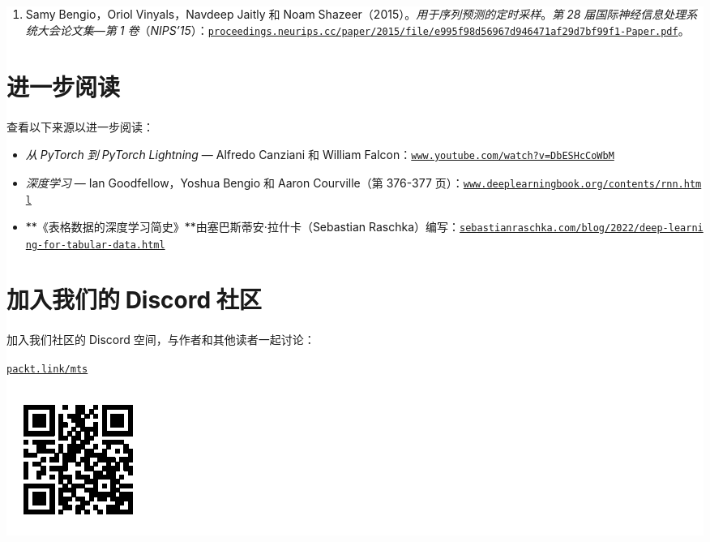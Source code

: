 1.  Samy Bengio，Oriol Vinyals，Navdeep Jaitly 和 Noam Shazeer（2015）。*用于序列预测的定时采样*。*第 28 届国际神经信息处理系统大会论文集—第 1 卷*（*NIPS’15*）：[`proceedings.neurips.cc/paper/2015/file/e995f98d56967d946471af29d7bf99f1-Paper.pdf`](https://proceedings.neurips.cc/paper/2015/file/e995f98d56967d946471af29d7bf99f1-Paper.pdf)。

# 进一步阅读

查看以下来源以进一步阅读：

+   *从 PyTorch 到 PyTorch Lightning* — Alfredo Canziani 和 William Falcon：[`www.youtube.com/watch?v=DbESHcCoWbM`](https://www.youtube.com/watch?v=DbESHcCoWbM)

+   *深度学习* — Ian Goodfellow，Yoshua Bengio 和 Aaron Courville（第 376-377 页）：[`www.deeplearningbook.org/contents/rnn.html`](https://www.deeplearningbook.org/contents/rnn.html)

+   **《表格数据的深度学习简史》**由塞巴斯蒂安·拉什卡（Sebastian Raschka）编写：[`sebastianraschka.com/blog/2022/deep-learning-for-tabular-data.html`](https://sebastianraschka.com/blog/2022/deep-learning-for-tabular-data.html)

# 加入我们的 Discord 社区

加入我们社区的 Discord 空间，与作者和其他读者一起讨论：

[`packt.link/mts`](https://packt.link/mts)

![](img/QR_Code15080603222089750.png)
